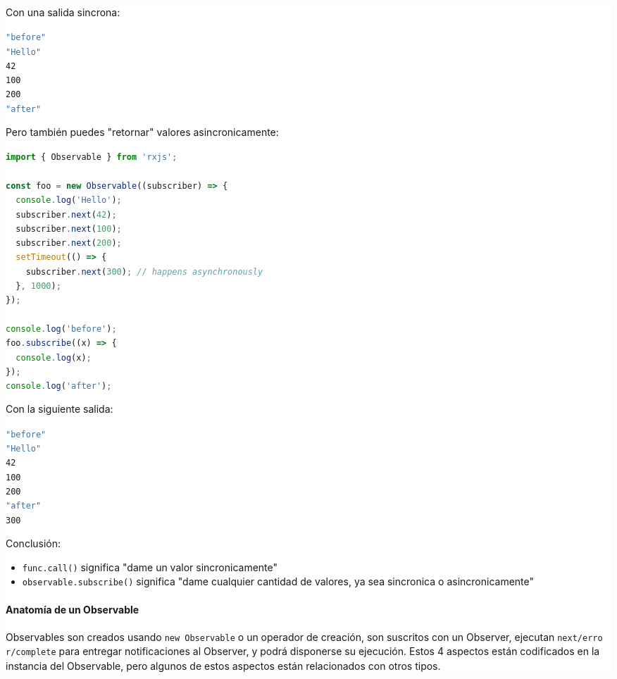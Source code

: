 Con una salida sincrona:

```bash
"before"
"Hello"
42
100
200
"after"
```

Pero también puedes "retornar" valores asincronicamente:

```javascript
import { Observable } from 'rxjs';

const foo = new Observable((subscriber) => {
  console.log('Hello');
  subscriber.next(42);
  subscriber.next(100);
  subscriber.next(200);
  setTimeout(() => {
    subscriber.next(300); // happens asynchronously
  }, 1000);
});

console.log('before');
foo.subscribe((x) => {
  console.log(x);
});
console.log('after');
```

Con la siguiente salida:

```bash
"before"
"Hello"
42
100
200
"after"
300
```

Conclusión:

* `func.call()` significa "dame un valor sincronicamente"
* `observable.subscribe()` significa "dame cualquier cantidad de valores, ya sea sincronica o asincronicamente"


#### Anatomía de un Observable

Observables son creados usando `new Observable` o un operador de creación, son suscritos con un Observer, ejecutan `next/error/complete` para entregar notificaciones al Observer, y podrá disponerse su ejecución. Estos 4 aspectos están codificados en la instancia del Observable, pero algunos de estos aspectos están relacionados con otros tipos. 
